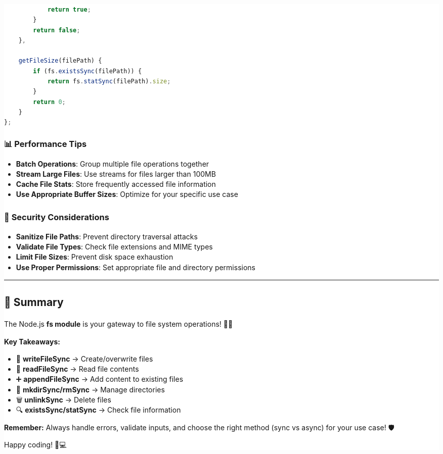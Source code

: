 ```javascript
            return true;
        }
        return false;
    },
    
    getFileSize(filePath) {
        if (fs.existsSync(filePath)) {
            return fs.statSync(filePath).size;
        }
        return 0;
    }
};
```

### 📊 **Performance Tips**
- **Batch Operations**: Group multiple file operations together
- **Stream Large Files**: Use streams for files larger than 100MB
- **Cache File Stats**: Store frequently accessed file information
- **Use Appropriate Buffer Sizes**: Optimize for your specific use case

### 🚨 **Security Considerations**
- **Sanitize File Paths**: Prevent directory traversal attacks
- **Validate File Types**: Check file extensions and MIME types
- **Limit File Sizes**: Prevent disk space exhaustion
- **Use Proper Permissions**: Set appropriate file and directory permissions

---

## 🎉 Summary

The Node.js **fs module** is your gateway to file system operations! 🚪✨ 

**Key Takeaways:**
- 📝 **writeFileSync** → Create/overwrite files
- 📖 **readFileSync** → Read file contents  
- ➕ **appendFileSync** → Add content to existing files
- 📁 **mkdirSync/rmSync** → Manage directories
- 🗑️ **unlinkSync** → Delete files
- 🔍 **existsSync/statSync** → Check file information

**Remember:** Always handle errors, validate inputs, and choose the right method (sync vs async) for your use case! 🛡️

Happy coding! 🚀💻
